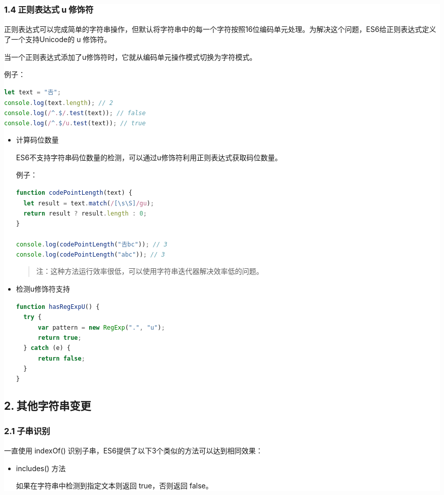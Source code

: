 

### 1.4 正则表达式 u 修饰符

正则表达式可以完成简单的字符串操作，但默认将字符串中的每一个字符按照16位编码单元处理。为解决这个问题，ES6给正则表达式定义了一个支持Unicode的 u 修饰符。

当一个正则表达式添加了u修饰符时，它就从编码单元操作模式切换为字符模式。

例子： 

```javascript
let text = "𠮷";
console.log(text.length); // 2
console.log(/^.$/.test(text)); // false
console.log(/^.$/u.test(text)); // true
```

- 计算码位数量

  ES6不支持字符串码位数量的检测，可以通过u修饰符利用正则表达式获取码位数量。

  例子：

  ```javascript
  function codePointLength(text) {
  	let result = text.match(/[\s\S]/gu);
  	return result ? result.length : 0;
  }
  
  console.log(codePointLength("𠮷bc")); // 3
  console.log(codePointLength("abc")); // 3
  ```

  > 注：这种方法运行效率很低，可以使用字符串迭代器解决效率低的问题。

- 检测u修饰符支持

  ```javascript
  function hasRegExpU() {
  	try {
  		var pattern = new RegExp(".", "u");
  		return true;
  	} catch (e) {
  		return false;
  	}
  }
  ```



## 2. 其他字符串变更

### 2.1 子串识别

一直使用 indexOf() 识别子串，ES6提供了以下3个类似的方法可以达到相同效果：

- includes() 方法

  如果在字符串中检测到指定文本则返回 true，否则返回 false。
